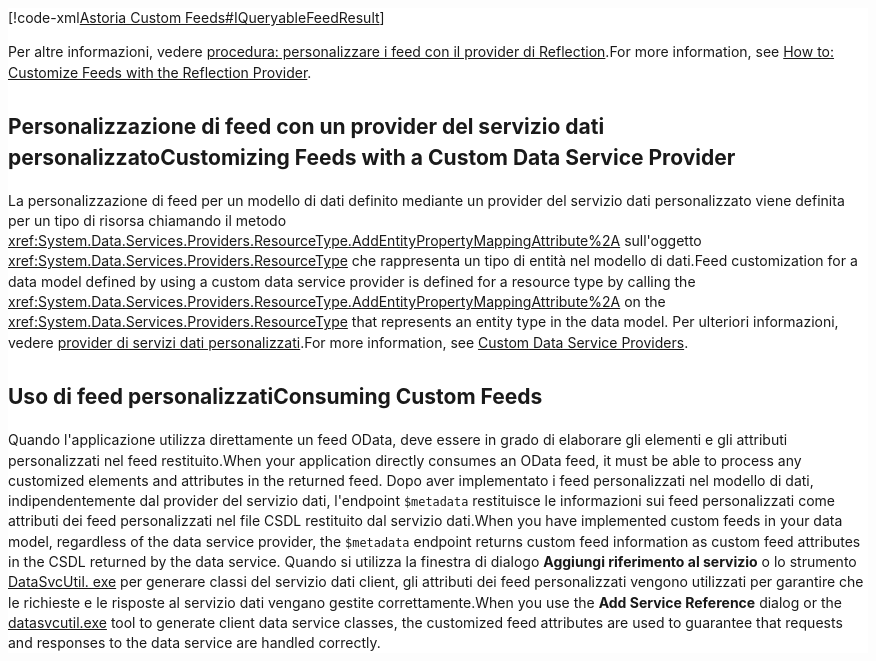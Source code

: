  [!code-xml[Astoria Custom Feeds#IQueryableFeedResult](../../../../samples/snippets/xml/VS_Snippets_Misc/astoria_custom_feeds/xml/iqueryablefeedresult.xml#iqueryablefeedresult)]  
  
 <span data-ttu-id="1545e-185">Per altre informazioni, vedere [procedura: personalizzare i feed con il provider di Reflection](how-to-customize-feeds-with-the-reflection-provider-wcf-data-services.md).</span><span class="sxs-lookup"><span data-stu-id="1545e-185">For more information, see [How to: Customize Feeds with the Reflection Provider](how-to-customize-feeds-with-the-reflection-provider-wcf-data-services.md).</span></span>  
  
## <a name="customizing-feeds-with-a-custom-data-service-provider"></a><span data-ttu-id="1545e-186">Personalizzazione di feed con un provider del servizio dati personalizzato</span><span class="sxs-lookup"><span data-stu-id="1545e-186">Customizing Feeds with a Custom Data Service Provider</span></span>  
 <span data-ttu-id="1545e-187">La personalizzazione di feed per un modello di dati definito mediante un provider del servizio dati personalizzato viene definita per un tipo di risorsa chiamando il metodo <xref:System.Data.Services.Providers.ResourceType.AddEntityPropertyMappingAttribute%2A> sull'oggetto <xref:System.Data.Services.Providers.ResourceType> che rappresenta un tipo di entità nel modello di dati.</span><span class="sxs-lookup"><span data-stu-id="1545e-187">Feed customization for a data model defined by using a custom data service provider is defined for a resource type by calling the <xref:System.Data.Services.Providers.ResourceType.AddEntityPropertyMappingAttribute%2A> on the <xref:System.Data.Services.Providers.ResourceType> that represents an entity type in the data model.</span></span> <span data-ttu-id="1545e-188">Per ulteriori informazioni, vedere [provider di servizi dati personalizzati](custom-data-service-providers-wcf-data-services.md).</span><span class="sxs-lookup"><span data-stu-id="1545e-188">For more information, see [Custom Data Service Providers](custom-data-service-providers-wcf-data-services.md).</span></span>  
  
## <a name="consuming-custom-feeds"></a><span data-ttu-id="1545e-189">Uso di feed personalizzati</span><span class="sxs-lookup"><span data-stu-id="1545e-189">Consuming Custom Feeds</span></span>  
 <span data-ttu-id="1545e-190">Quando l'applicazione utilizza direttamente un feed OData, deve essere in grado di elaborare gli elementi e gli attributi personalizzati nel feed restituito.</span><span class="sxs-lookup"><span data-stu-id="1545e-190">When your application directly consumes an OData feed, it must be able to process any customized elements and attributes in the returned feed.</span></span> <span data-ttu-id="1545e-191">Dopo aver implementato i feed personalizzati nel modello di dati, indipendentemente dal provider del servizio dati, l'endpoint `$metadata` restituisce le informazioni sui feed personalizzati come attributi dei feed personalizzati nel file CSDL restituito dal servizio dati.</span><span class="sxs-lookup"><span data-stu-id="1545e-191">When you have implemented custom feeds in your data model, regardless of the data service provider, the `$metadata` endpoint returns custom feed information as custom feed attributes in the CSDL returned by the data service.</span></span> <span data-ttu-id="1545e-192">Quando si utilizza la finestra di dialogo **Aggiungi riferimento al servizio** o lo strumento [DataSvcUtil. exe](wcf-data-service-client-utility-datasvcutil-exe.md) per generare classi del servizio dati client, gli attributi dei feed personalizzati vengono utilizzati per garantire che le richieste e le risposte al servizio dati vengano gestite correttamente.</span><span class="sxs-lookup"><span data-stu-id="1545e-192">When you use the **Add Service Reference** dialog or the [datasvcutil.exe](wcf-data-service-client-utility-datasvcutil-exe.md) tool to generate client data service classes, the customized feed attributes are used to guarantee that requests and responses to the data service are handled correctly.</span></span>  
  